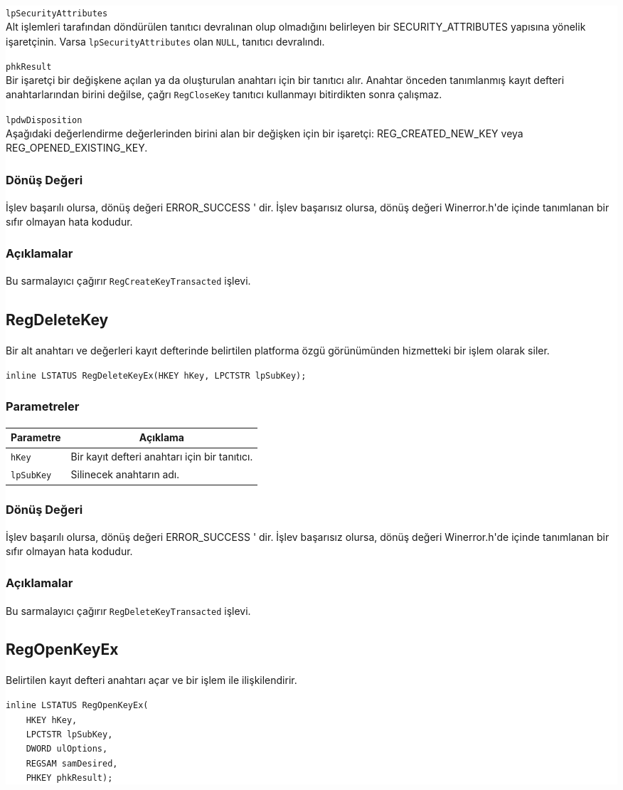  `lpSecurityAttributes`  
 Alt işlemleri tarafından döndürülen tanıtıcı devralınan olup olmadığını belirleyen bir SECURITY_ATTRIBUTES yapısına yönelik işaretçinin. Varsa `lpSecurityAttributes` olan `NULL`, tanıtıcı devralındı.  
  
 `phkResult`  
 Bir işaretçi bir değişkene açılan ya da oluşturulan anahtarı için bir tanıtıcı alır. Anahtar önceden tanımlanmış kayıt defteri anahtarlarından birini değilse, çağrı `RegCloseKey` tanıtıcı kullanmayı bitirdikten sonra çalışmaz.  
  
 `lpdwDisposition`  
 Aşağıdaki değerlendirme değerlerinden birini alan bir değişken için bir işaretçi: REG_CREATED_NEW_KEY veya REG_OPENED_EXISTING_KEY.  
  
### <a name="return-value"></a>Dönüş Değeri  
 İşlev başarılı olursa, dönüş değeri ERROR_SUCCESS ' dir. İşlev başarısız olursa, dönüş değeri Winerror.h'de içinde tanımlanan bir sıfır olmayan hata kodudur.  
  
### <a name="remarks"></a>Açıklamalar  
 Bu sarmalayıcı çağırır `RegCreateKeyTransacted` işlevi.  
  
##  <a name="regdeletekey"></a>RegDeleteKey  
 Bir alt anahtarı ve değerleri kayıt defterinde belirtilen platforma özgü görünümünden hizmetteki bir işlem olarak siler.  
  
```
inline LSTATUS RegDeleteKeyEx(HKEY hKey, LPCTSTR lpSubKey);
```  
  
### <a name="parameters"></a>Parametreler  
  
|Parametre|Açıklama|  
|---------------|-----------------|  
|`hKey`|Bir kayıt defteri anahtarı için bir tanıtıcı.|  
|`lpSubKey`|Silinecek anahtarın adı.|  
  
### <a name="return-value"></a>Dönüş Değeri  
 İşlev başarılı olursa, dönüş değeri ERROR_SUCCESS ' dir. İşlev başarısız olursa, dönüş değeri Winerror.h'de içinde tanımlanan bir sıfır olmayan hata kodudur.  
  
### <a name="remarks"></a>Açıklamalar  
 Bu sarmalayıcı çağırır `RegDeleteKeyTransacted` işlevi.  
  
##  <a name="regopenkeyex"></a>RegOpenKeyEx  
 Belirtilen kayıt defteri anahtarı açar ve bir işlem ile ilişkilendirir.  
  
```
inline LSTATUS RegOpenKeyEx(
    HKEY hKey,
    LPCTSTR lpSubKey,
    DWORD ulOptions,
    REGSAM samDesired,
    PHKEY phkResult);
```  
  